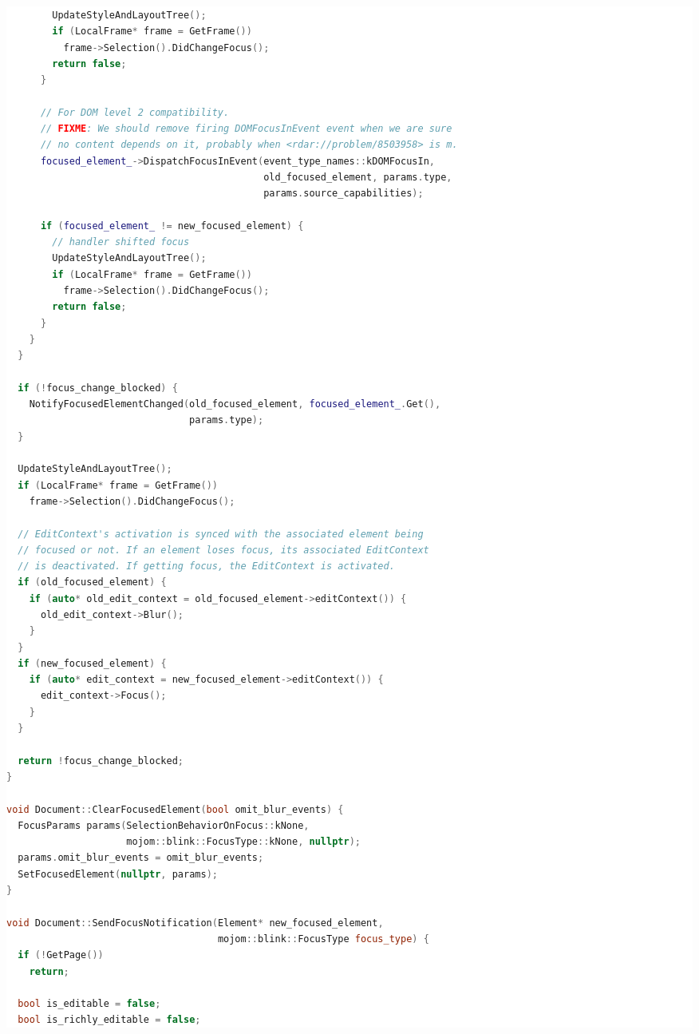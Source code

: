 ```cpp
        UpdateStyleAndLayoutTree();
        if (LocalFrame* frame = GetFrame())
          frame->Selection().DidChangeFocus();
        return false;
      }

      // For DOM level 2 compatibility.
      // FIXME: We should remove firing DOMFocusInEvent event when we are sure
      // no content depends on it, probably when <rdar://problem/8503958> is m.
      focused_element_->DispatchFocusInEvent(event_type_names::kDOMFocusIn,
                                             old_focused_element, params.type,
                                             params.source_capabilities);

      if (focused_element_ != new_focused_element) {
        // handler shifted focus
        UpdateStyleAndLayoutTree();
        if (LocalFrame* frame = GetFrame())
          frame->Selection().DidChangeFocus();
        return false;
      }
    }
  }

  if (!focus_change_blocked) {
    NotifyFocusedElementChanged(old_focused_element, focused_element_.Get(),
                                params.type);
  }

  UpdateStyleAndLayoutTree();
  if (LocalFrame* frame = GetFrame())
    frame->Selection().DidChangeFocus();

  // EditContext's activation is synced with the associated element being
  // focused or not. If an element loses focus, its associated EditContext
  // is deactivated. If getting focus, the EditContext is activated.
  if (old_focused_element) {
    if (auto* old_edit_context = old_focused_element->editContext()) {
      old_edit_context->Blur();
    }
  }
  if (new_focused_element) {
    if (auto* edit_context = new_focused_element->editContext()) {
      edit_context->Focus();
    }
  }

  return !focus_change_blocked;
}

void Document::ClearFocusedElement(bool omit_blur_events) {
  FocusParams params(SelectionBehaviorOnFocus::kNone,
                     mojom::blink::FocusType::kNone, nullptr);
  params.omit_blur_events = omit_blur_events;
  SetFocusedElement(nullptr, params);
}

void Document::SendFocusNotification(Element* new_focused_element,
                                     mojom::blink::FocusType focus_type) {
  if (!GetPage())
    return;

  bool is_editable = false;
  bool is_richly_editable = false;
```